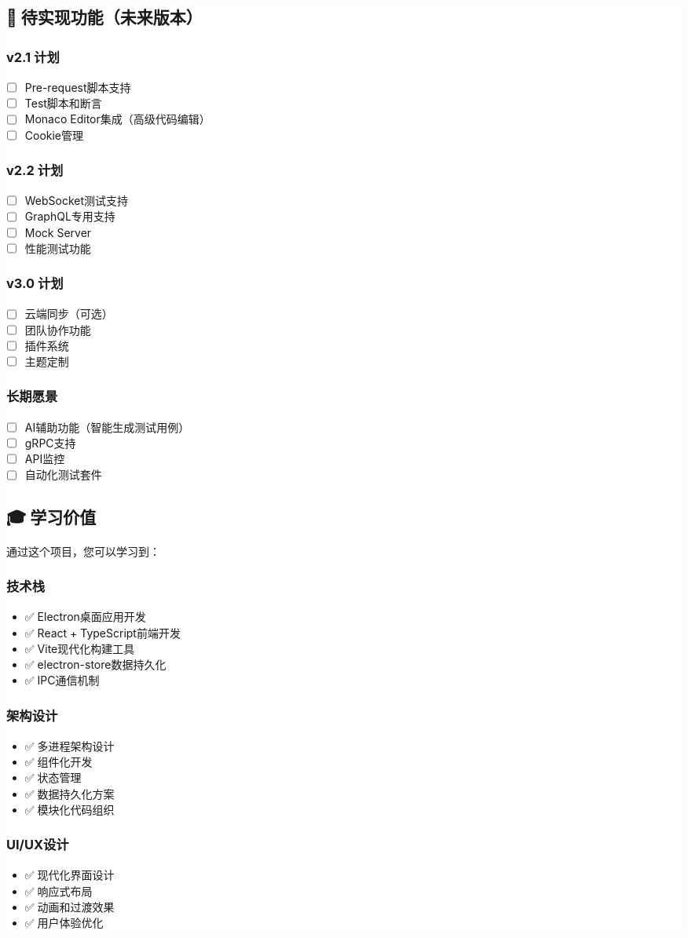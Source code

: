 ## 📝 待实现功能（未来版本）

### v2.1 计划
- [ ] Pre-request脚本支持
- [ ] Test脚本和断言
- [ ] Monaco Editor集成（高级代码编辑）
- [ ] Cookie管理

### v2.2 计划
- [ ] WebSocket测试支持
- [ ] GraphQL专用支持
- [ ] Mock Server
- [ ] 性能测试功能

### v3.0 计划
- [ ] 云端同步（可选）
- [ ] 团队协作功能
- [ ] 插件系统
- [ ] 主题定制

### 长期愿景
- [ ] AI辅助功能（智能生成测试用例）
- [ ] gRPC支持
- [ ] API监控
- [ ] 自动化测试套件

## 🎓 学习价值

通过这个项目，您可以学习到：

### 技术栈
- ✅ Electron桌面应用开发
- ✅ React + TypeScript前端开发
- ✅ Vite现代化构建工具
- ✅ electron-store数据持久化
- ✅ IPC通信机制

### 架构设计
- ✅ 多进程架构设计
- ✅ 组件化开发
- ✅ 状态管理
- ✅ 数据持久化方案
- ✅ 模块化代码组织

### UI/UX设计
- ✅ 现代化界面设计
- ✅ 响应式布局
- ✅ 动画和过渡效果
- ✅ 用户体验优化
